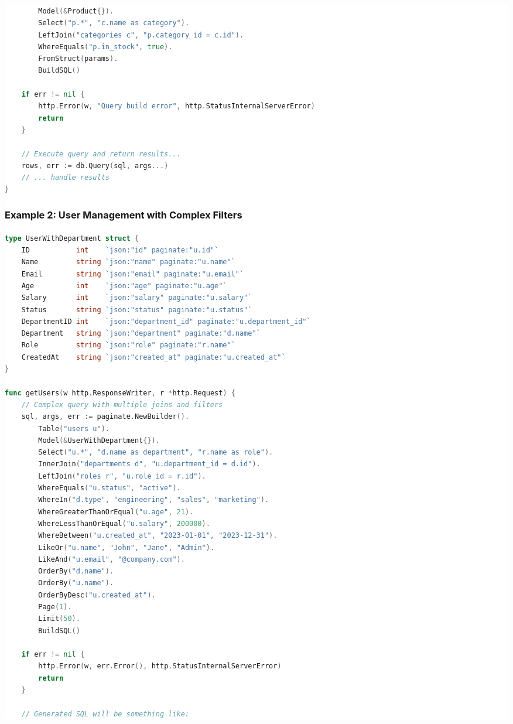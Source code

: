 ```go
        Model(&Product{}).
        Select("p.*", "c.name as category").
        LeftJoin("categories c", "p.category_id = c.id").
        WhereEquals("p.in_stock", true).
        FromStruct(params).
        BuildSQL()

    if err != nil {
        http.Error(w, "Query build error", http.StatusInternalServerError)
        return
    }

    // Execute query and return results...
    rows, err := db.Query(sql, args...)
    // ... handle results
}
```

### Example 2: User Management with Complex Filters

```go
type UserWithDepartment struct {
    ID           int    `json:"id" paginate:"u.id"`
    Name         string `json:"name" paginate:"u.name"`
    Email        string `json:"email" paginate:"u.email"`
    Age          int    `json:"age" paginate:"u.age"`
    Salary       int    `json:"salary" paginate:"u.salary"`
    Status       string `json:"status" paginate:"u.status"`
    DepartmentID int    `json:"department_id" paginate:"u.department_id"`
    Department   string `json:"department" paginate:"d.name"`
    Role         string `json:"role" paginate:"r.name"`
    CreatedAt    string `json:"created_at" paginate:"u.created_at"`
}

func getUsers(w http.ResponseWriter, r *http.Request) {
    // Complex query with multiple joins and filters
    sql, args, err := paginate.NewBuilder().
        Table("users u").
        Model(&UserWithDepartment{}).
        Select("u.*", "d.name as department", "r.name as role").
        InnerJoin("departments d", "u.department_id = d.id").
        LeftJoin("roles r", "u.role_id = r.id").
        WhereEquals("u.status", "active").
        WhereIn("d.type", "engineering", "sales", "marketing").
        WhereGreaterThanOrEqual("u.age", 21).
        WhereLessThanOrEqual("u.salary", 200000).
        WhereBetween("u.created_at", "2023-01-01", "2023-12-31").
        LikeOr("u.name", "John", "Jane", "Admin").
        LikeAnd("u.email", "@company.com").
        OrderBy("d.name").
        OrderBy("u.name").
        OrderByDesc("u.created_at").
        Page(1).
        Limit(50).
        BuildSQL()

    if err != nil {
        http.Error(w, err.Error(), http.StatusInternalServerError)
        return
    }

    // Generated SQL will be something like:
```